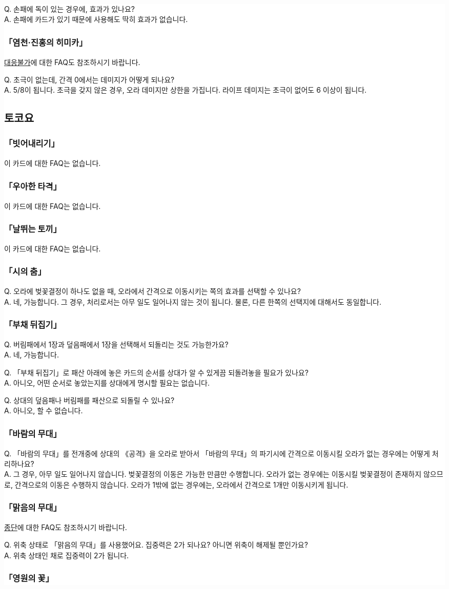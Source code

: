 Q. 손패에 독이 있는 경우에, 효과가 있나요?  
A. 손패에 카드가 있기 때문에 사용해도 딱히 효과가 없습니다.

### 「염천·진홍의 히미카」

[대응불가](#대응불가)에 대한 FAQ도 참조하시기 바랍니다.

Q. 초극이 없는데, 간격 0에서는 데미지가 어떻게 되나요?  
A. 5/8이 됩니다. 초극을 갖지 않은 경우, 오라 데미지만 상한을 가집니다. 라이프 데미지는 초극이 없어도 6 이상이 됩니다.

## 토코요

### 「빗어내리기」

이 카드에 대한 FAQ는 없습니다.

### 「우아한 타격」

이 카드에 대한 FAQ는 없습니다.

### 「날뛰는 토끼」

이 카드에 대한 FAQ는 없습니다.

### 「시의 춤」

Q. 오라에 벚꽃결정이 하나도 없을 때, 오라에서 간격으로 이동시키는 쪽의 효과를 선택할 수 있나요?  
A. 네, 가능합니다. 그 경우, 처리로서는 아무 일도 일어나지 않는 것이 됩니다. 물론, 다른 한쪽의 선택지에 대해서도 동일합니다.

### 「부채 뒤집기」

Q. 버림패에서 1장과 덮음패에서 1장을 선택해서 되돌리는 것도 가능한가요?  
A. 네, 가능합니다.

Q. 「부채 뒤집기」로 패산 아래에 놓은 카드의 순서를 상대가 알 수 있게끔 되돌려놓을 필요가 있나요?  
A. 아니오, 어떤 순서로 놓았는지를 상대에게 명시할 필요는 없습니다.

Q. 상대의 덮음패나 버림패를 패산으로 되돌릴 수 있나요?  
A. 아니오, 할 수 없습니다.

### 「바람의 무대」

Q. 「바람의 무대」를 전개중에 상대의 《공격》을 오라로 받아서 「바람의 무대」의 파기시에 간격으로 이동시킬 오라가 없는 경우에는 어떻게 처리하나요?  
A. 그 경우, 아무 일도 일어나지 않습니다. 벚꽃결정의 이동은 가능한 만큼만 수행합니다. 오라가 없는 경우에는 이동시킬 벚꽃결정이 존재하지 않으므로, 간격으로의 이동은 수행하지 않습니다. 오라가 1밖에 없는 경우에는, 오라에서 간격으로 1개만 이동시키게 됩니다.

### 「맑음의 무대」

[종단](#종단)에 대한 FAQ도 참조하시기 바랍니다.

Q. 위축 상태로 「맑음의 무대」를 사용했어요. 집중력은 2가 되나요? 아니면 위축이 해제될 뿐인가요?  
A. 위축 상태인 채로 집중력이 2가 됩니다.

### 「영원의 꽃」
